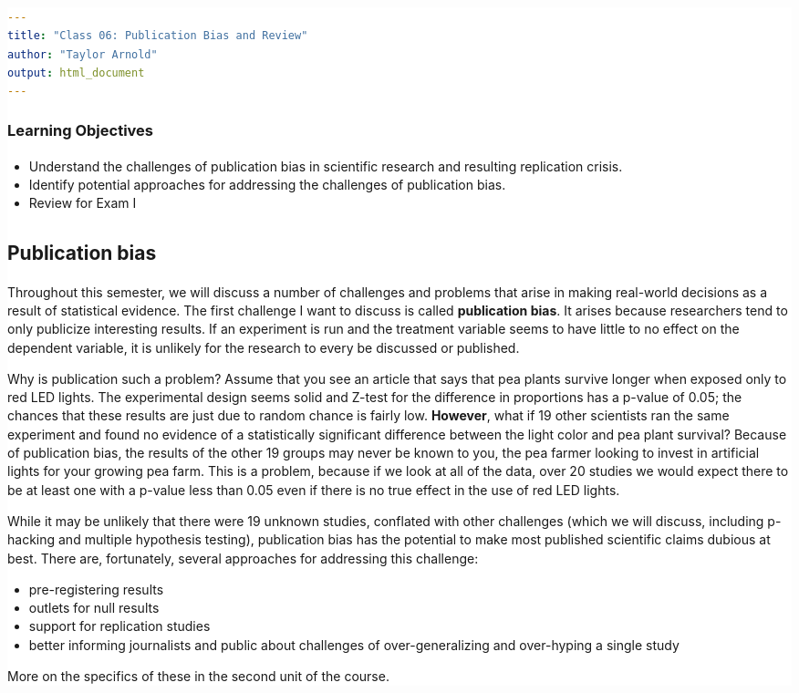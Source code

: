 ```yaml
---
title: "Class 06: Publication Bias and Review"
author: "Taylor Arnold"
output: html_document
---
```




### Learning Objectives

- Understand the challenges of publication bias in scientific research and
resulting replication crisis.
- Identify potential approaches for addressing the challenges of publication
bias.
- Review for Exam I

## Publication bias

Throughout this semester, we will discuss a number of challenges and problems
that arise in making real-world decisions as a result of statistical evidence.
The first challenge I want to discuss is called **publication bias**. It
arises because researchers tend to only publicize interesting results. If an
experiment is run and the treatment variable seems to have little to no effect
on the dependent variable, it is unlikely for the research to every be
discussed or published.

Why is publication such a problem? Assume that you see an article that says
that pea plants survive longer when exposed only to red LED lights. The
experimental design seems solid and Z-test for the difference in proportions
has a p-value of 0.05; the chances that these results are just due to random
chance is fairly low. __However__, what if 19 other scientists ran the same
experiment and found no evidence of a statistically significant difference
between the light color and pea plant survival? Because of publication bias,
the results of the other 19 groups may never be known to you, the pea farmer
looking to invest in artificial lights for your growing pea farm. This is a
problem, because if we look at all of the data, over 20 studies we would
expect there to be at least one with a p-value less than 0.05 even if there
is no true effect in the use of red LED lights.

While it may be unlikely that there were 19 unknown studies, conflated with
other challenges (which we will discuss, including p-hacking and multiple
hypothesis testing), publication bias has the potential to make most published
scientific claims dubious at best. There are, fortunately, several approaches
for addressing this challenge:

- pre-registering results
- outlets for null results
- support for replication studies
- better informing journalists and public about challenges of
over-generalizing and over-hyping a single study

More on the specifics of these in the second unit of the course.
